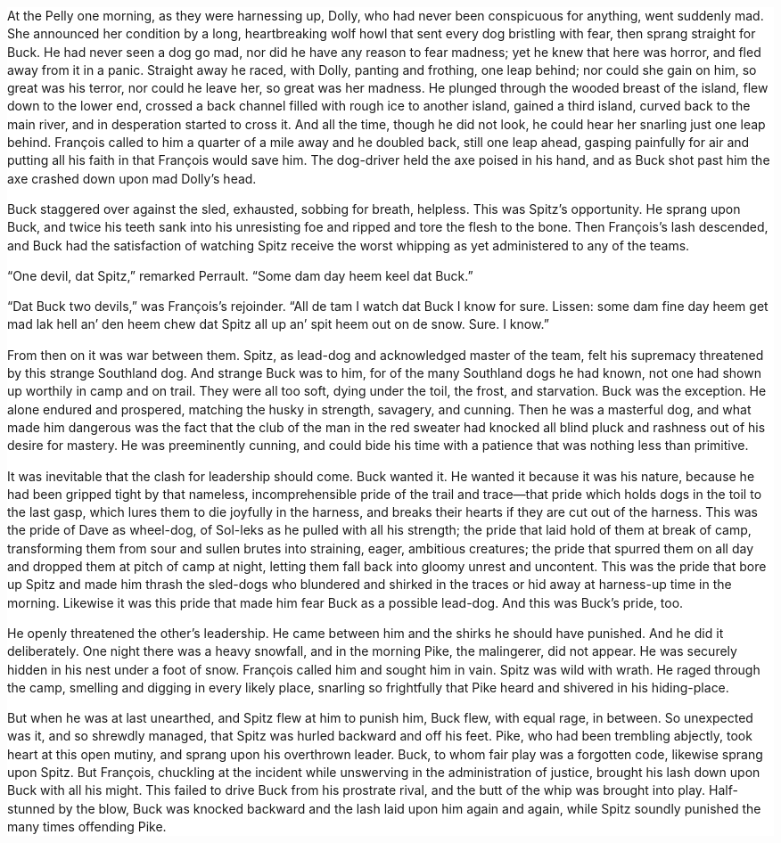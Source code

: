 At the Pelly one morning, as they were harnessing up, Dolly, who had never been conspicuous for anything, went suddenly mad. She announced her condition by a long, heartbreaking wolf howl that sent every dog bristling with fear, then sprang straight for Buck. He had never seen a dog go mad, nor did he have any reason to fear madness; yet he knew that here was horror, and fled away from it in a panic. Straight away he raced, with Dolly, panting and frothing, one leap behind; nor could she gain on him, so great was his terror, nor could he leave her, so great was her madness. He plunged through the wooded breast of the island, flew down to the lower end, crossed a back channel filled with rough ice to another island, gained a third island, curved back to the main river, and in desperation started to cross it. And all the time, though he did not look, he could hear her snarling just one leap behind. François called to him a quarter of a mile away and he doubled back, still one leap ahead, gasping painfully for air and putting all his faith in that François would save him. The dog-driver held the axe poised in his hand, and as Buck shot past him the axe crashed down upon mad Dolly’s head.

Buck staggered over against the sled, exhausted, sobbing for breath, helpless. This was Spitz’s opportunity. He sprang upon Buck, and twice his teeth sank into his unresisting foe and ripped and tore the flesh to the bone. Then François’s lash descended, and Buck had the satisfaction of watching Spitz receive the worst whipping as yet administered to any of the teams.

“One devil, dat Spitz,” remarked Perrault. “Some dam day heem keel dat Buck.”

“Dat Buck two devils,” was François’s rejoinder. “All de tam I watch dat Buck I know for sure. Lissen: some dam fine day heem get mad lak hell an’ den heem chew dat Spitz all up an’ spit heem out on de snow. Sure. I know.”

From then on it was war between them. Spitz, as lead-dog and acknowledged master of the team, felt his supremacy threatened by this strange Southland dog. And strange Buck was to him, for of the many Southland dogs he had known, not one had shown up worthily in camp and on trail. They were all too soft, dying under the toil, the frost, and starvation. Buck was the exception. He alone endured and prospered, matching the husky in strength, savagery, and cunning. Then he was a masterful dog, and what made him dangerous was the fact that the club of the man in the red sweater had knocked all blind pluck and rashness out of his desire for mastery. He was preeminently cunning, and could bide his time with a patience that was nothing less than primitive.

It was inevitable that the clash for leadership should come. Buck wanted it. He wanted it because it was his nature, because he had been gripped tight by that nameless, incomprehensible pride of the trail and trace—that pride which holds dogs in the toil to the last gasp, which lures them to die joyfully in the harness, and breaks their hearts if they are cut out of the harness. This was the pride of Dave as wheel-dog, of Sol-leks as he pulled with all his strength; the pride that laid hold of them at break of camp, transforming them from sour and sullen brutes into straining, eager, ambitious creatures; the pride that spurred them on all day and dropped them at pitch of camp at night, letting them fall back into gloomy unrest and uncontent. This was the pride that bore up Spitz and made him thrash the sled-dogs who blundered and shirked in the traces or hid away at harness-up time in the morning. Likewise it was this pride that made him fear Buck as a possible lead-dog. And this was Buck’s pride, too.

He openly threatened the other’s leadership. He came between him and the shirks he should have punished. And he did it deliberately. One night there was a heavy snowfall, and in the morning Pike, the malingerer, did not appear. He was securely hidden in his nest under a foot of snow. François called him and sought him in vain. Spitz was wild with wrath. He raged through the camp, smelling and digging in every likely place, snarling so frightfully that Pike heard and shivered in his hiding-place.

But when he was at last unearthed, and Spitz flew at him to punish him, Buck flew, with equal rage, in between. So unexpected was it, and so shrewdly managed, that Spitz was hurled backward and off his feet. Pike, who had been trembling abjectly, took heart at this open mutiny, and sprang upon his overthrown leader. Buck, to whom fair play was a forgotten code, likewise sprang upon Spitz. But François, chuckling at the incident while unswerving in the administration of justice, brought his lash down upon Buck with all his might. This failed to drive Buck from his prostrate rival, and the butt of the whip was brought into play. Half-stunned by the blow, Buck was knocked backward and the lash laid upon him again and again, while Spitz soundly punished the many times offending Pike.
